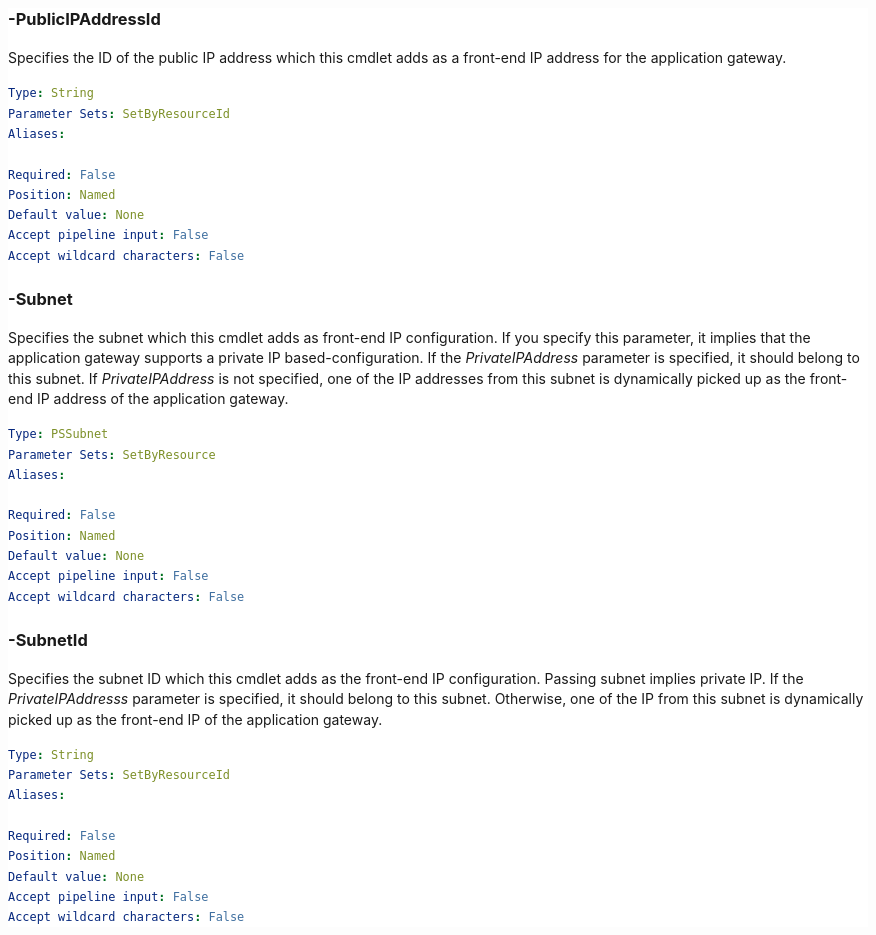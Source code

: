 ### -PublicIPAddressId
Specifies the ID of the public IP address which this cmdlet adds as a front-end IP address for the application gateway.

```yaml
Type: String
Parameter Sets: SetByResourceId
Aliases: 

Required: False
Position: Named
Default value: None
Accept pipeline input: False
Accept wildcard characters: False
```

### -Subnet
Specifies the subnet which this cmdlet adds as front-end IP configuration.
If you specify this parameter, it implies that the application gateway supports a private IP based-configuration.
If the *PrivateIPAddress* parameter is specified, it should belong to this subnet.
If *PrivateIPAddress* is not specified, one of the IP addresses from this subnet is dynamically picked up as the front-end IP address of the application gateway.

```yaml
Type: PSSubnet
Parameter Sets: SetByResource
Aliases: 

Required: False
Position: Named
Default value: None
Accept pipeline input: False
Accept wildcard characters: False
```

### -SubnetId
Specifies the subnet ID which this cmdlet adds as the front-end IP configuration.
Passing subnet implies private IP.
If the *PrivateIPAddresss* parameter is specified, it should belong to this subnet.
Otherwise, one of the IP from this subnet is dynamically picked up as the front-end IP of the application gateway.

```yaml
Type: String
Parameter Sets: SetByResourceId
Aliases: 

Required: False
Position: Named
Default value: None
Accept pipeline input: False
Accept wildcard characters: False
```
